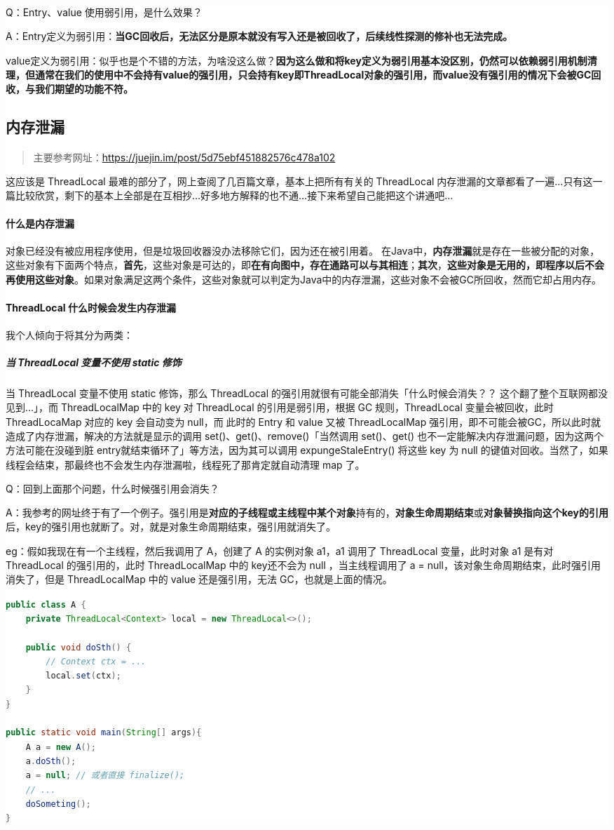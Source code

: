 Q：Entry、value 使用弱引用，是什么效果？

A：Entry定义为弱引用：**当GC回收后，无法区分是原本就没有写入还是被回收了，后续线性探测的修补也无法完成。**

value定义为弱引用：似乎也是个不错的方法，为啥没这么做？**因为这么做和将key定义为弱引用基本没区别，仍然可以依赖弱引用机制清理，但通常在我们的使用中不会持有value的强引用，只会持有key即ThreadLocal对象的强引用，而value没有强引用的情况下会被GC回收，与我们期望的功能不符。**

## 内存泄漏

>   主要参考网址：https://juejin.im/post/5d75ebf451882576c478a102

这应该是 ThreadLocal 最难的部分了，网上查阅了几百篇文章，基本上把所有有关的 ThreadLocal 内存泄漏的文章都看了一遍…只有这一篇比较欣赏，剩下的基本上全部是在互相抄…好多地方解释的也不通…接下来希望自己能把这个讲通吧…

#### 什么是内存泄漏

对象已经没有被应用程序使用，但是垃圾回收器没办法移除它们，因为还在被引用着。
在Java中，**内存泄漏**就是存在一些被分配的对象，这些对象有下面两个特点，**首先**，这些对象是可达的，即**在有向图中，存在通路可以与其相连**；**其次**，**这些对象是无用的，即程序以后不会再使用这些对象**。如果对象满足这两个条件，这些对象就可以判定为Java中的内存泄漏，这些对象不会被GC所回收，然而它却占用内存。

#### ThreadLocal 什么时候会发生内存泄漏

我个人倾向于将其分为两类：

##### 当 ThreadLocal 变量不使用 static 修饰

当 ThreadLocal 变量不使用 static 修饰，那么 ThreadLocal 的强引用就很有可能全部消失「什么时候会消失？？ 这个翻了整个互联网都没见到…」，而 ThreadLocalMap 中的 key 对 ThreadLocal 的引用是弱引用，根据 GC 规则，ThreadLocal 变量会被回收，此时 ThreadLocaMap 对应的 key 会自动变为 null，而 此时的 Entry 和 value 又被 ThreadLocalMap 强引用，即不可能会被GC，所以此时就造成了内存泄漏，解决的方法就是显示的调用 set()、get()、remove()「当然调用 set()、get() 也不一定能解决内存泄漏问题，因为这两个方法可能在没碰到脏 entry就结束循环了」等方法，因为其可以调用 expungeStaleEntry() 将这些 key 为 null 的键值对回收。当然了，如果线程会结束，那最终也不会发生内存泄漏啦，线程死了那肯定就自动清理 map 了。

Q：回到上面那个问题，什么时候强引用会消失？

A：我参考的网址终于有了一个例子。强引用是**对应的子线程或主线程中某个对象**持有的，**对象生命周期结束**或**对象替换指向这个key的引用**后，key的强引用也就断了。对，就是对象生命周期结束，强引用就消失了。

eg：假如我现在有一个主线程，然后我调用了 A，创建了 A 的实例对象 a1，a1 调用了 ThreadLocal 变量，此时对象 a1 是有对 ThreadLocal 的强引用的，此时 ThreadLocalMap 中的 key还不会为 null ，当主线程调用了 a = null，该对象生命周期结束，此时强引用消失了，但是 ThreadLocalMap 中的 value 还是强引用，无法 GC，也就是上面的情况。

```java
public class A {
    private ThreadLocal<Context> local = new ThreadLocal<>();

    public void doSth() {
        // Context ctx = ...
        local.set(ctx);
    }
}

public static void main(String[] args){
  	A a = new A();
  	a.doSth();
  	a = null; // 或者直接 finalize();
  	// ...
  	doSometing();
}
```
